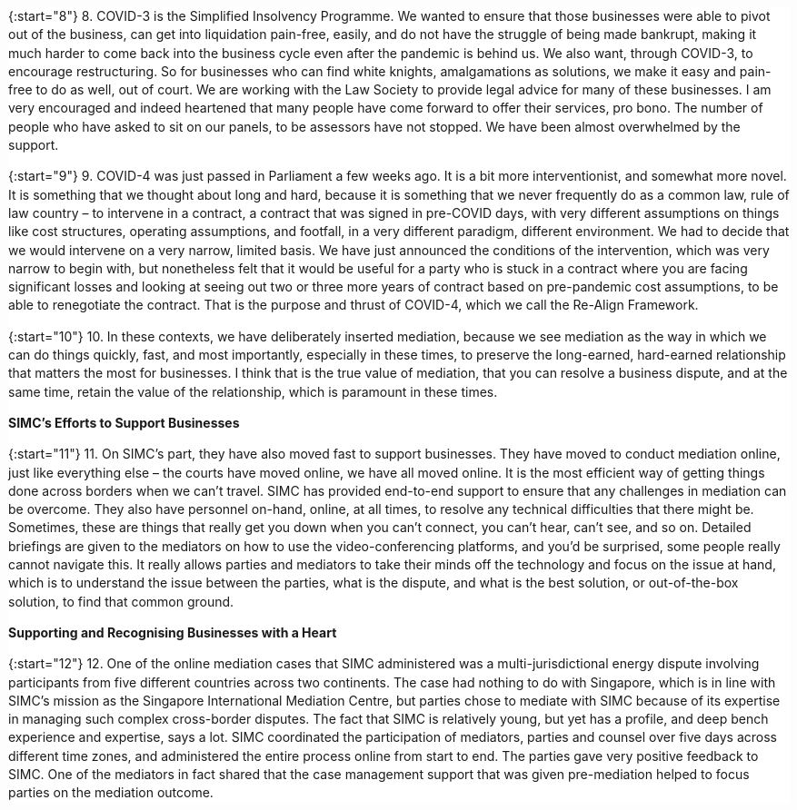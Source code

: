 {:start="8"}
8.	COVID-3 is the Simplified Insolvency Programme. We wanted to ensure that those businesses were able to pivot out of the business, can get into liquidation pain-free, easily, and do not have the struggle of being made bankrupt, making it much harder to come back into the business cycle even after the pandemic is behind us. We also want, through COVID-3, to encourage restructuring. So for businesses who can find white knights, amalgamations as solutions, we make it easy and pain-free to do as well, out of court. We are working with the Law Society to provide legal advice for many of these businesses. I am very encouraged and indeed heartened that many people have come forward to offer their services, pro bono. The number of people who have asked to sit on our panels, to be assessors have not stopped. We have been almost overwhelmed by the support. 

{:start="9"}
9.	COVID-4 was just passed in Parliament a few weeks ago. It is a bit more interventionist, and somewhat more novel. It is something that we thought about long and hard, because it is something that we never frequently do as a common law, rule of law country – to intervene in a contract, a contract that was signed in pre-COVID days, with very different assumptions on things like cost structures, operating assumptions, and footfall, in a very different paradigm, different environment. We had to decide that we would intervene on a very narrow, limited basis. We have just announced the conditions of the intervention, which was very narrow to begin with, but nonetheless felt that it would be useful for a party who is stuck in a contract where you are facing significant losses and looking at seeing out two or three more years of contract based on pre-pandemic cost assumptions, to be able to renegotiate the contract. That is the purpose and thrust of COVID-4, which we call the Re-Align Framework. 

{:start="10"}
10.	In these contexts, we have deliberately inserted mediation, because we see mediation as the way in which we can do things quickly, fast, and most importantly, especially in these times, to preserve the long-earned, hard-earned relationship that matters the most for businesses. I think that is the true value of mediation, that you can resolve a business dispute, and at the same time, retain the value of the relationship, which is paramount in these times.  

**SIMC’s Efforts to Support Businesses**

{:start="11"}
11.	On SIMC’s part, they have also moved fast to support businesses. They have moved to conduct mediation online, just like everything else – the courts have moved online, we have all moved online. It is the most efficient way of getting things done across borders when we can’t travel. SIMC has provided end-to-end support to ensure that any challenges in mediation can be overcome. They also have personnel on-hand, online, at all times, to resolve any technical difficulties that there might be. Sometimes, these are things that really get you down when you can’t connect, you can’t hear, can’t see, and so on.  Detailed briefings are given to the mediators on how to use the video-conferencing platforms, and you’d be surprised, some people really cannot navigate this. It really allows parties and mediators to take their minds off the technology and focus on the issue at hand, which is to understand the issue between the parties, what is the dispute, and what is the best solution, or out-of-the-box solution, to find that common ground.

**Supporting and Recognising Businesses with a Heart**

{:start="12"}
12.	One of the online mediation cases that SIMC administered was a multi-jurisdictional energy dispute involving participants from five different countries across two continents. The case had nothing to do with Singapore, which is in line with SIMC’s mission as the Singapore International Mediation Centre, but parties chose to mediate with SIMC because of its expertise in managing such complex cross-border disputes. The fact that SIMC is relatively young, but yet has a profile, and deep bench experience and expertise, says a lot. SIMC coordinated the participation of mediators, parties and counsel over five days across different time zones, and administered the entire process online from start to end. The parties gave very positive feedback to SIMC. One of the mediators in fact shared that the case management support that was given pre-mediation helped to focus parties on the mediation outcome.
